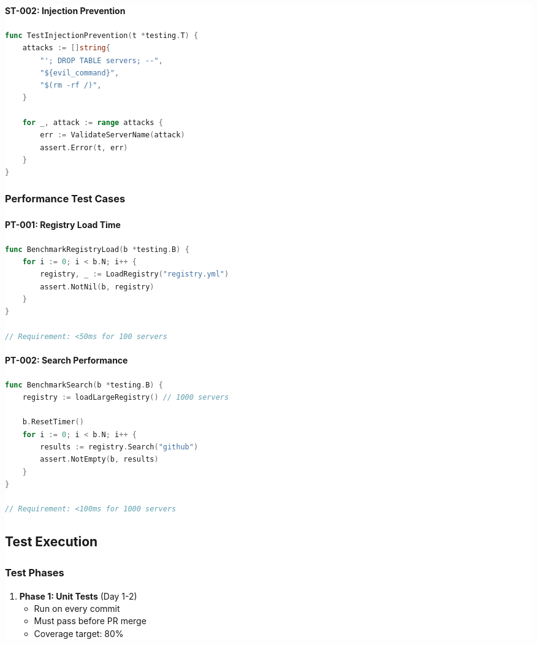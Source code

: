 #### ST-002: Injection Prevention
```go
func TestInjectionPrevention(t *testing.T) {
    attacks := []string{
        "'; DROP TABLE servers; --",
        "${evil_command}",
        "$(rm -rf /)",
    }
    
    for _, attack := range attacks {
        err := ValidateServerName(attack)
        assert.Error(t, err)
    }
}
```

### Performance Test Cases

#### PT-001: Registry Load Time
```go
func BenchmarkRegistryLoad(b *testing.B) {
    for i := 0; i < b.N; i++ {
        registry, _ := LoadRegistry("registry.yml")
        assert.NotNil(b, registry)
    }
}

// Requirement: <50ms for 100 servers
```

#### PT-002: Search Performance
```go
func BenchmarkSearch(b *testing.B) {
    registry := loadLargeRegistry() // 1000 servers
    
    b.ResetTimer()
    for i := 0; i < b.N; i++ {
        results := registry.Search("github")
        assert.NotEmpty(b, results)
    }
}

// Requirement: <100ms for 1000 servers
```

## Test Execution

### Test Phases

1. **Phase 1: Unit Tests** (Day 1-2)
   - Run on every commit
   - Must pass before PR merge
   - Coverage target: 80%
